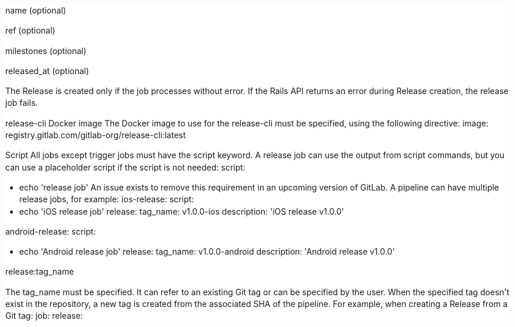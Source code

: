 name (optional)

ref (optional)

milestones (optional)

released_at (optional)

The Release is created only if the job processes without error. If the Rails API
returns an error during Release creation, the release job fails.

release-cli Docker image
The Docker image to use for the release-cli must be specified, using the following directive:
image: registry.gitlab.com/gitlab-org/release-cli:latest

Script
All jobs except trigger jobs must have the script keyword. A release
job can use the output from script commands, but you can use a placeholder script if
the script is not needed:
script:
 - echo 'release job'
An issue exists to remove this requirement in an upcoming version of GitLab.
A pipeline can have multiple release jobs, for example:
ios-release:
 script:
 - echo 'iOS release job'
 release:
 tag_name: v1.0.0-ios
 description: 'iOS release v1.0.0'

android-release:
 script:
 - echo 'Android release job'
 release:
 tag_name: v1.0.0-android
 description: 'Android release v1.0.0'

release:tag_name

The tag_name must be specified. It can refer to an existing Git tag or can be specified by the user.
When the specified tag doesn't exist in the repository, a new tag is created from the associated SHA of the pipeline.
For example, when creating a Release from a Git tag:
job:
 release:
